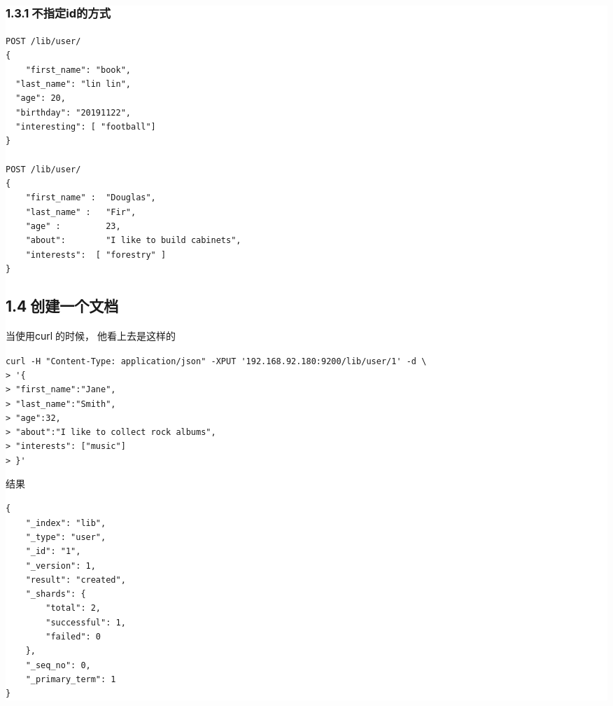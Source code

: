 ### 1.3.1 不指定id的方式

```
POST /lib/user/
{
    "first_name": "book",
  "last_name": "lin lin",
  "age": 20,
  "birthday": "20191122",
  "interesting": [ "football"]
}

POST /lib/user/
{
    "first_name" :  "Douglas",
    "last_name" :   "Fir",
    "age" :         23,
    "about":        "I like to build cabinets",
    "interests":  [ "forestry" ]
}
```

## 1.4 创建一个文档

当使用curl 的时候， 他看上去是这样的

```
curl -H "Content-Type: application/json" -XPUT '192.168.92.180:9200/lib/user/1' -d \
> '{
> "first_name":"Jane",
> "last_name":"Smith",
> "age":32,
> "about":"I like to collect rock albums",
> "interests": ["music"]
> }'
```

结果

```
{
	"_index": "lib",
	"_type": "user",
	"_id": "1",
	"_version": 1,
	"result": "created",
	"_shards": {
		"total": 2,
		"successful": 1,
		"failed": 0
	},
	"_seq_no": 0,
	"_primary_term": 1
}
```
